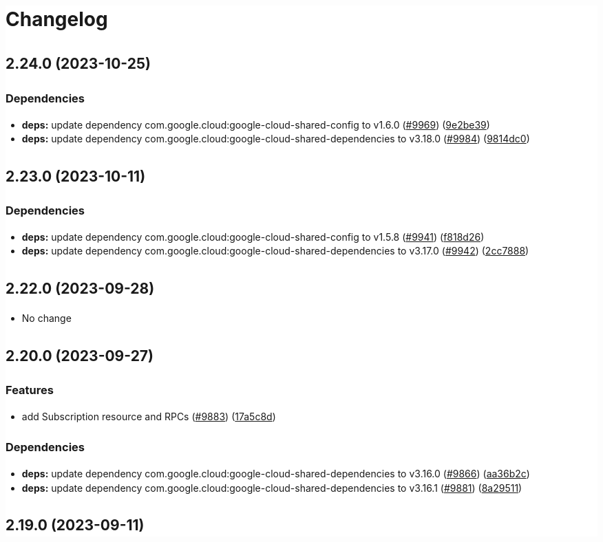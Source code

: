 # Changelog

## 2.24.0 (2023-10-25)

### Dependencies

* **deps:** update dependency com.google.cloud:google-cloud-shared-config to v1.6.0 ([#9969](https://github.com/googleapis/google-cloud-java/issues/9969)) ([9e2be39](https://github.com/googleapis/google-cloud-java/commit/9e2be39c5b2d7764421325f65a6d0d06351fcda5))
* **deps:** update dependency com.google.cloud:google-cloud-shared-dependencies to v3.18.0 ([#9984](https://github.com/googleapis/google-cloud-java/issues/9984)) ([9814dc0](https://github.com/googleapis/google-cloud-java/commit/9814dc092ad7edb7b1b21f87fa48d76a2423d731))


## 2.23.0 (2023-10-11)

### Dependencies

* **deps:** update dependency com.google.cloud:google-cloud-shared-config to v1.5.8 ([#9941](https://github.com/googleapis/google-cloud-java/issues/9941)) ([f818d26](https://github.com/googleapis/google-cloud-java/commit/f818d26968e1f19d302da1f1ea0145b2cc496ce0))
* **deps:** update dependency com.google.cloud:google-cloud-shared-dependencies to v3.17.0 ([#9942](https://github.com/googleapis/google-cloud-java/issues/9942)) ([2cc7888](https://github.com/googleapis/google-cloud-java/commit/2cc78885d76ae5e7dfc4cc9f3034c25fa22c6cc1))


## 2.22.0 (2023-09-28)

* No change


## 2.20.0 (2023-09-27)

### Features

* add Subscription resource and RPCs ([#9883](https://github.com/googleapis/google-cloud-java/issues/9883)) ([17a5c8d](https://github.com/googleapis/google-cloud-java/commit/17a5c8de9555166b0e3c22d00f06f7d2249fcc13))

### Dependencies

* **deps:** update dependency com.google.cloud:google-cloud-shared-dependencies to v3.16.0 ([#9866](https://github.com/googleapis/google-cloud-java/issues/9866)) ([aa36b2c](https://github.com/googleapis/google-cloud-java/commit/aa36b2c3c31b817052239fd771a21d20108b2c31))
* **deps:** update dependency com.google.cloud:google-cloud-shared-dependencies to v3.16.1 ([#9881](https://github.com/googleapis/google-cloud-java/issues/9881)) ([8a29511](https://github.com/googleapis/google-cloud-java/commit/8a2951166eb0305be040cc0ae38be105c437ba25))


## 2.19.0 (2023-09-11)
